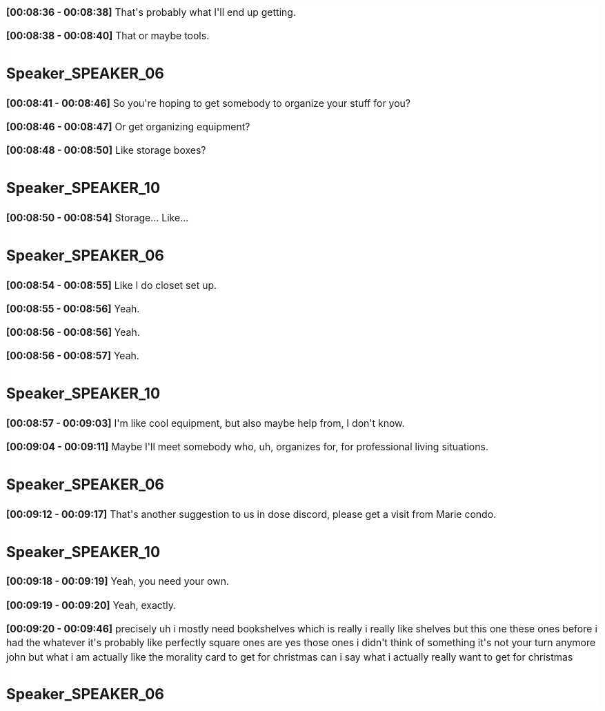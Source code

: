 **[00:08:36 - 00:08:38]** That's probably what I'll end up getting.

**[00:08:38 - 00:08:40]** That or maybe tools.


## Speaker_SPEAKER_06

**[00:08:41 - 00:08:46]** So you're hoping to get somebody to organize your stuff for you?

**[00:08:46 - 00:08:47]** Or get organizing equipment?

**[00:08:48 - 00:08:50]** Like storage boxes?


## Speaker_SPEAKER_10

**[00:08:50 - 00:08:54]** Storage... Like...


## Speaker_SPEAKER_06

**[00:08:54 - 00:08:55]** Like I do closet set up.

**[00:08:55 - 00:08:56]** Yeah.

**[00:08:56 - 00:08:56]** Yeah.

**[00:08:56 - 00:08:57]** Yeah.


## Speaker_SPEAKER_10

**[00:08:57 - 00:09:03]** I'm like cool equipment, but also maybe help from, I don't know.

**[00:09:04 - 00:09:11]** Maybe I'll meet somebody who, uh, organizes for, for professional living situations.


## Speaker_SPEAKER_06

**[00:09:12 - 00:09:17]** That's another suggestion to us in dose discord, please get a visit from Marie condo.


## Speaker_SPEAKER_10

**[00:09:18 - 00:09:19]** Yeah, you need your own.

**[00:09:19 - 00:09:20]** Yeah, exactly.

**[00:09:20 - 00:09:46]** precisely uh i mostly need bookshelves which is really i really like shelves but this one these ones before i had the whatever it's probably like perfectly square ones are yes those ones i didn't think of something it's not your turn anymore john but what i am actually like the morality card to get for christmas can i say what i actually really want to get for christmas


## Speaker_SPEAKER_06
